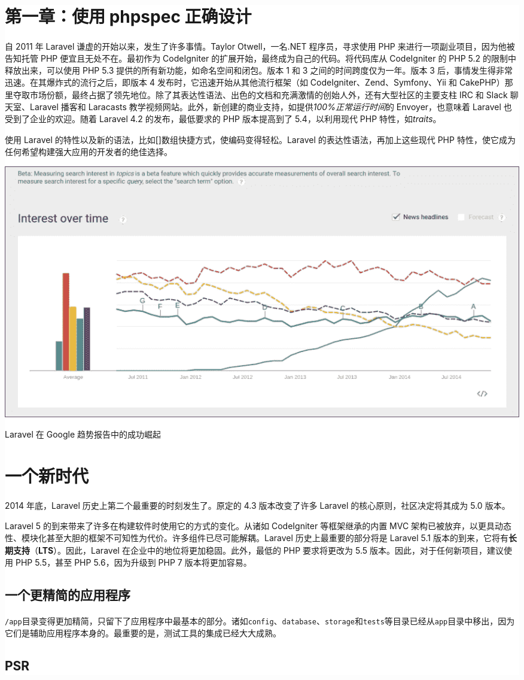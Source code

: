 # 第一章：使用 phpspec 正确设计

自 2011 年 Laravel 谦虚的开始以来，发生了许多事情。Taylor Otwell，一名.NET 程序员，寻求使用 PHP 来进行一项副业项目，因为他被告知托管 PHP 便宜且无处不在。最初作为 CodeIgniter 的扩展开始，最终成为自己的代码。将代码库从 CodeIgniter 的 PHP 5.2 的限制中释放出来，可以使用 PHP 5.3 提供的所有新功能，如命名空间和闭包。版本 1 和 3 之间的时间跨度仅为一年。版本 3 后，事情发生得非常迅速。在其爆炸式的流行之后，即版本 4 发布时，它迅速开始从其他流行框架（如 CodeIgniter、Zend、Symfony、Yii 和 CakePHP）那里夺取市场份额，最终占据了领先地位。除了其表达性语法、出色的文档和充满激情的创始人外，还有大型社区的主要支柱 IRC 和 Slack 聊天室、Laravel 播客和 Laracasts 教学视频网站。此外，新创建的商业支持，如提供*100%正常运行时间*的 Envoyer，也意味着 Laravel 也受到了企业的欢迎。随着 Laravel 4.2 的发布，最低要求的 PHP 版本提高到了 5.4，以利用现代 PHP 特性，如*traits*。

使用 Laravel 的特性以及新的语法，比如[]数组快捷方式，使编码变得轻松。Laravel 的表达性语法，再加上这些现代 PHP 特性，使它成为任何希望构建强大应用的开发者的绝佳选择。

![使用 phpspec 正确设计](img/B04559_01_01.jpg)

Laravel 在 Google 趋势报告中的成功崛起

# 一个新时代

2014 年底，Laravel 历史上第二个最重要的时刻发生了。原定的 4.3 版本改变了许多 Laravel 的核心原则，社区决定将其成为 5.0 版本。

Laravel 5 的到来带来了许多在构建软件时使用它的方式的变化。从诸如 CodeIgniter 等框架继承的内置 MVC 架构已被放弃，以更具动态性、模块化甚至大胆的框架不可知性为代价。许多组件已尽可能解耦。Laravel 历史上最重要的部分将是 Laravel 5.1 版本的到来，它将有**长期支持**（**LTS**）。因此，Laravel 在企业中的地位将更加稳固。此外，最低的 PHP 要求将更改为 5.5 版本。因此，对于任何新项目，建议使用 PHP 5.5，甚至 PHP 5.6，因为升级到 PHP 7 版本将更加容易。

## 一个更精简的应用程序

`/app`目录变得更加精简，只留下了应用程序中最基本的部分。诸如`config`、`database`、`storage`和`tests`等目录已经从`app`目录中移出，因为它们是辅助应用程序本身的。最重要的是，测试工具的集成已经大大成熟。

## PSR
